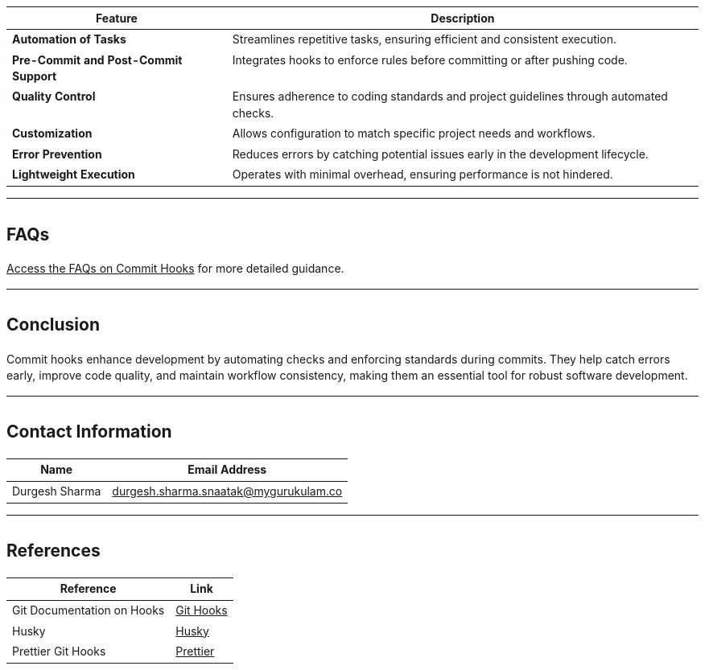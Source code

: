 | Feature                          | Description                                                                                  |
|----------------------------------|----------------------------------------------------------------------------------------------|
| **Automation of Tasks**          | Streamlines repetitive tasks, ensuring efficient and consistent execution.                  |
| **Pre-Commit and Post-Commit Support** | Integrates hooks to enforce rules before committing or after pushing code.                  |
| **Quality Control**              | Ensures adherence to coding standards and project guidelines through automated checks.       |
| **Customization**                | Allows configuration to match specific project needs and workflows.                         |
| **Error Prevention**             | Reduces errors by catching potential issues early in the development lifecycle.              |
| **Lightweight Execution**        | Operates with minimal overhead, ensuring performance is not hindered.                       |




---

## FAQs

[Access the FAQs on Commit Hooks](https://github.com/snaatak-Downtime-Crew/Documentation/blob/SCRUMS-116-Durgesh/faqs/commithooks_understanding/Readme.md) for more detailed guidance.

---

## Conclusion

Commit hooks enhance development by automating checks and enforcing standards during commits. They help catch errors early, improve code quality, and maintain workflow consistency, making them an essential tool for robust software development.

---

## Contact Information

| **Name**           | **Email Address**                                 |
|----------------|-----------------------------------------------|
| Durgesh Sharma | durgesh.sharma.snaatak@mygurukulam.co         |

---

## References

| Reference                         | Link                                              |
|-----------------------------------|---------------------------------------------------|
| Git Documentation on Hooks        | [Git Hooks](https://git-scm.com/docs/githooks)    |
| Husky                             | [Husky](https://typicode.github.io/husky/)        |
| Prettier Git Hooks                | [Prettier](https://prettier.io/docs/en/precommit.html) |



